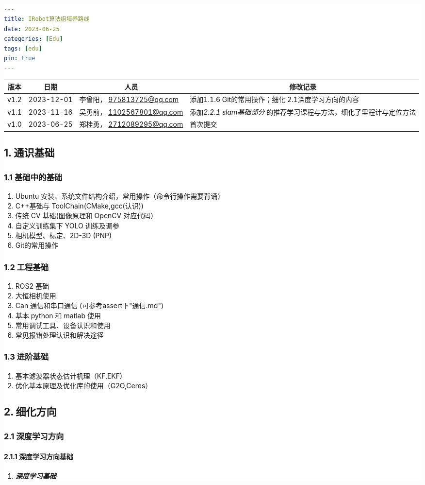 ```yaml
---
title: IRobot算法组培养路线
date: 2023-06-25 
categories: [Edu]
tags: [edu]
pin: true
---
```

| 版本 | 日期       | 人员                       | 修改记录                                                                |
| ---- | ---------- | -------------------------- | ----------------------------------------------------------------------- |
| v1.2 | 2023-12-01 | 李曾阳， 975813725@qq.com  | 添加1.1.6 Git的常用操作；细化 2.1深度学习方向的内容                     |
| v1.1 | 2023-11-16 | 吴勇前， 1102567801@qq.com | 添加*2.2.1 slam基础部分* 的推荐学习课程与方法，细化了里程计与定位方法 |
| v1.0 | 2023-06-25 | 郑桂勇， 2712089295@qq.com | 首次提交                                                                |

## 1. 通识基础

### 1.1 基础中的基础

1. Ubuntu 安装、系统文件结构介绍，常用操作（命令行操作需要背诵）
2. C++基础与 ToolChain(CMake,gcc(认识))
3. 传统 CV 基础(图像原理和 OpenCV 对应代码）
4. 自定义训练集下 YOLO 训练及调参
5. 相机模型、标定、2D-3D (PNP)
6. Git的常用操作

### 1.2 工程基础

1. ROS2 基础
2. 大恒相机使用
3. Can 通信和串口通信 (可参考assert下"通信.md")
4. 基本 python 和 matlab 使用
5. 常用调试工具、设备认识和使用
6. 常见报错处理认识和解决途径

### 1.3 进阶基础

1. 基本滤波器状态估计机理（KF,EKF)
2. 优化基本原理及优化库的使用（G2O,Ceres）

## 2. 细化方向

### 2.1 深度学习方向

#### 2.1.1 深度学习方向基础

1. ##### 深度学习基础

